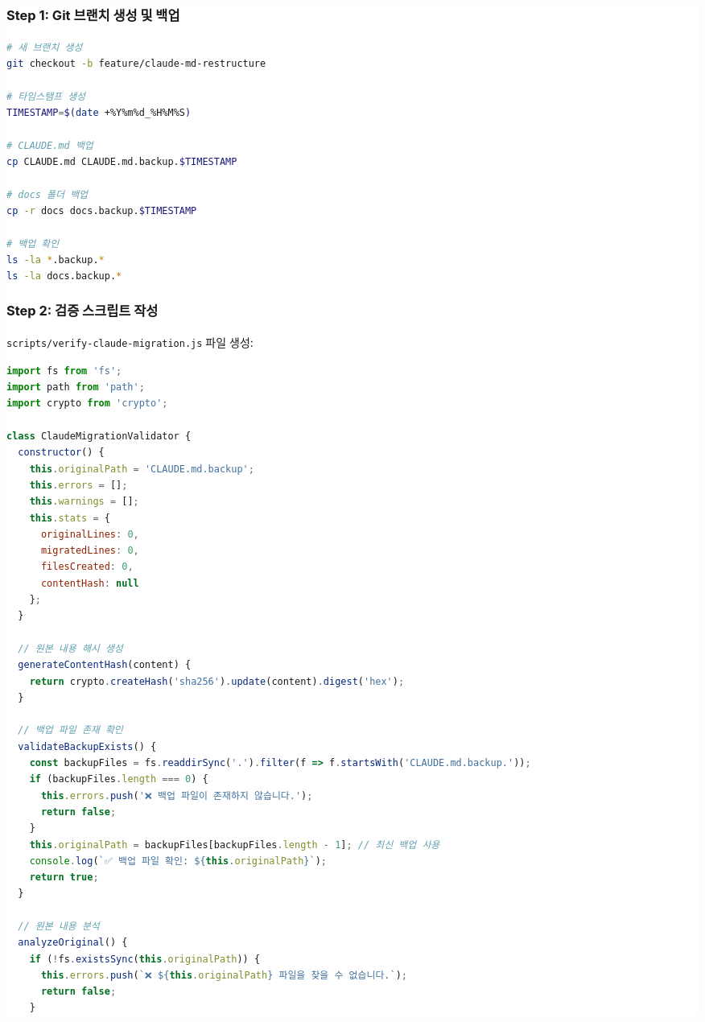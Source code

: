### Step 1: Git 브랜치 생성 및 백업
```bash
# 새 브랜치 생성
git checkout -b feature/claude-md-restructure

# 타임스탬프 생성
TIMESTAMP=$(date +%Y%m%d_%H%M%S)

# CLAUDE.md 백업
cp CLAUDE.md CLAUDE.md.backup.$TIMESTAMP

# docs 폴더 백업
cp -r docs docs.backup.$TIMESTAMP

# 백업 확인
ls -la *.backup.*
ls -la docs.backup.*
```

### Step 2: 검증 스크립트 작성
`scripts/verify-claude-migration.js` 파일 생성:

```javascript
import fs from 'fs';
import path from 'path';
import crypto from 'crypto';

class ClaudeMigrationValidator {
  constructor() {
    this.originalPath = 'CLAUDE.md.backup';
    this.errors = [];
    this.warnings = [];
    this.stats = {
      originalLines: 0,
      migratedLines: 0,
      filesCreated: 0,
      contentHash: null
    };
  }

  // 원본 내용 해시 생성
  generateContentHash(content) {
    return crypto.createHash('sha256').update(content).digest('hex');
  }

  // 백업 파일 존재 확인
  validateBackupExists() {
    const backupFiles = fs.readdirSync('.').filter(f => f.startsWith('CLAUDE.md.backup.'));
    if (backupFiles.length === 0) {
      this.errors.push('❌ 백업 파일이 존재하지 않습니다.');
      return false;
    }
    this.originalPath = backupFiles[backupFiles.length - 1]; // 최신 백업 사용
    console.log(`✅ 백업 파일 확인: ${this.originalPath}`);
    return true;
  }

  // 원본 내용 분석
  analyzeOriginal() {
    if (!fs.existsSync(this.originalPath)) {
      this.errors.push(`❌ ${this.originalPath} 파일을 찾을 수 없습니다.`);
      return false;
    }

```